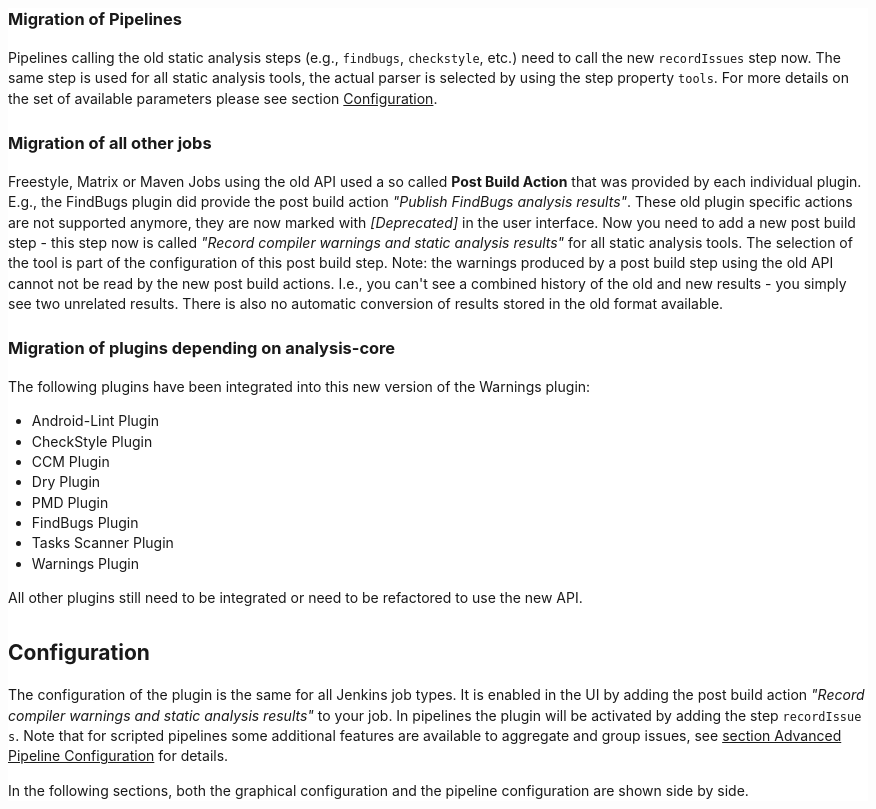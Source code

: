 ### Migration of Pipelines

Pipelines calling the old static analysis steps (e.g., `findbugs`, `checkstyle`, etc.) need to call the new `recordIssues` 
step now. The same step is used for all static analysis tools, the actual parser is selected
by using the step property `tools`. For more details on the set of available parameters please see section 
[Configuration](#configuration).     

### Migration of all other jobs

Freestyle, Matrix or Maven Jobs using the old API used a so called **Post Build Action** that was provided by 
each individual plugin. E.g., the FindBugs plugin did provide the post build action 
*"Publish FindBugs analysis results"*. These old plugin specific actions are not supported anymore, 
they are now marked with *\[Deprecated\]* in the user interface. 
Now you need to add a new post build step - this step now is called 
*"Record compiler warnings and static analysis results"* for all static analysis tools. The selection of the tool is part of the configuration of this post build step. 
Note: the warnings produced by a post build step using the old API cannot not be read by the new post build actions.
I.e., you can't see a combined history of the old and new results - you simply see two unrelated results. There is
also no automatic conversion of results stored in the old format available.

### Migration of plugins depending on analysis-core

The following plugins have been integrated into this new version of the Warnings plugin:

- Android-Lint Plugin
- CheckStyle Plugin
- CCM Plugin
- Dry Plugin
- PMD Plugin
- FindBugs Plugin
- Tasks Scanner Plugin
- Warnings Plugin

All other plugins still need to be integrated or need to be refactored to use the new API.

## Configuration

The configuration of the plugin is the same for all Jenkins job types. It is enabled in the UI by adding 
the post build action *"Record compiler warnings and static analysis results"* to your job. In pipelines the plugin will be activated 
by adding the step `recordIssues`. Note that for scripted pipelines some additional features are available to 
aggregate and group issues, see [section Advanced Pipeline Configuration](#advanced-pipeline-configuration) for details. 

In the following sections, both the graphical configuration and the pipeline configuration are shown side by side.
    